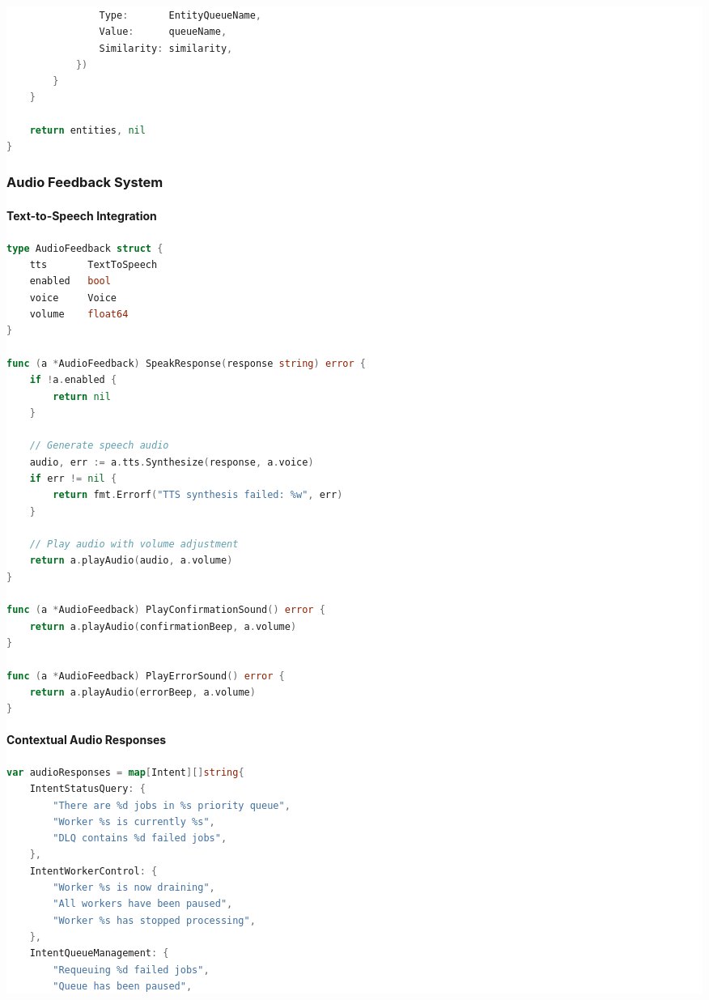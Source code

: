 ```go
                Type:       EntityQueueName,
                Value:      queueName,
                Similarity: similarity,
            })
        }
    }

    return entities, nil
}
```

### Audio Feedback System

#### Text-to-Speech Integration

```go
type AudioFeedback struct {
    tts       TextToSpeech
    enabled   bool
    voice     Voice
    volume    float64
}

func (a *AudioFeedback) SpeakResponse(response string) error {
    if !a.enabled {
        return nil
    }

    // Generate speech audio
    audio, err := a.tts.Synthesize(response, a.voice)
    if err != nil {
        return fmt.Errorf("TTS synthesis failed: %w", err)
    }

    // Play audio with volume adjustment
    return a.playAudio(audio, a.volume)
}

func (a *AudioFeedback) PlayConfirmationSound() error {
    return a.playAudio(confirmationBeep, a.volume)
}

func (a *AudioFeedback) PlayErrorSound() error {
    return a.playAudio(errorBeep, a.volume)
}
```

#### Contextual Audio Responses

```go
var audioResponses = map[Intent][]string{
    IntentStatusQuery: {
        "There are %d jobs in %s priority queue",
        "Worker %s is currently %s",
        "DLQ contains %d failed jobs",
    },
    IntentWorkerControl: {
        "Worker %s is now draining",
        "All workers have been paused",
        "Worker %s has stopped processing",
    },
    IntentQueueManagement: {
        "Requeuing %d failed jobs",
        "Queue has been paused",
```